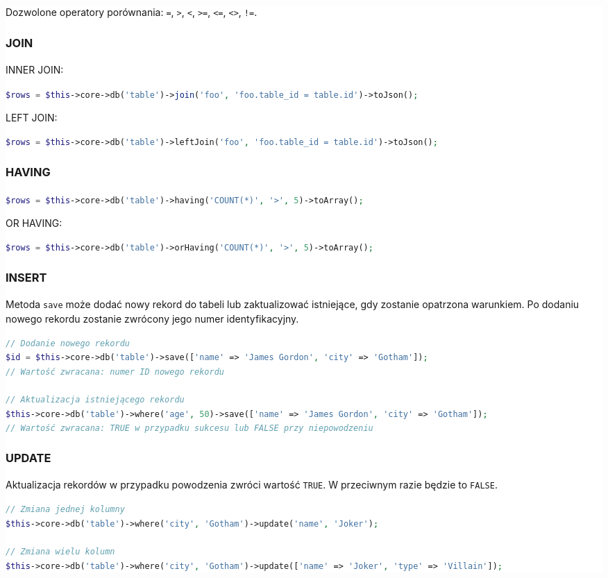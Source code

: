 Dozwolone operatory porównania: `=`, `>`, `<`, `>=`, `<=`, `<>`, `!=`. 


### JOIN

INNER JOIN:
```php
$rows = $this->core->db('table')->join('foo', 'foo.table_id = table.id')->toJson();
```

LEFT JOIN:
```php
$rows = $this->core->db('table')->leftJoin('foo', 'foo.table_id = table.id')->toJson();
```


### HAVING

```php
$rows = $this->core->db('table')->having('COUNT(*)', '>', 5)->toArray();
```

OR HAVING:
```php
$rows = $this->core->db('table')->orHaving('COUNT(*)', '>', 5)->toArray();
```


### INSERT

Metoda `save` może dodać nowy rekord do tabeli lub zaktualizować istniejące, gdy zostanie opatrzona warunkiem. Po dodaniu nowego rekordu zostanie zwrócony jego numer identyfikacyjny.

```php
// Dodanie nowego rekordu
$id = $this->core->db('table')->save(['name' => 'James Gordon', 'city' => 'Gotham']);
// Wartość zwracana: numer ID nowego rekordu

// Aktualizacja istniejącego rekordu
$this->core->db('table')->where('age', 50)->save(['name' => 'James Gordon', 'city' => 'Gotham']);
// Wartość zwracana: TRUE w przypadku sukcesu lub FALSE przy niepowodzeniu
```


### UPDATE

Aktualizacja rekordów w przypadku powodzenia zwróci wartość `TRUE`. W przeciwnym razie będzie to `FALSE`.

```php
// Zmiana jednej kolumny
$this->core->db('table')->where('city', 'Gotham')->update('name', 'Joker');

// Zmiana wielu kolumn
$this->core->db('table')->where('city', 'Gotham')->update(['name' => 'Joker', 'type' => 'Villain']);
```
